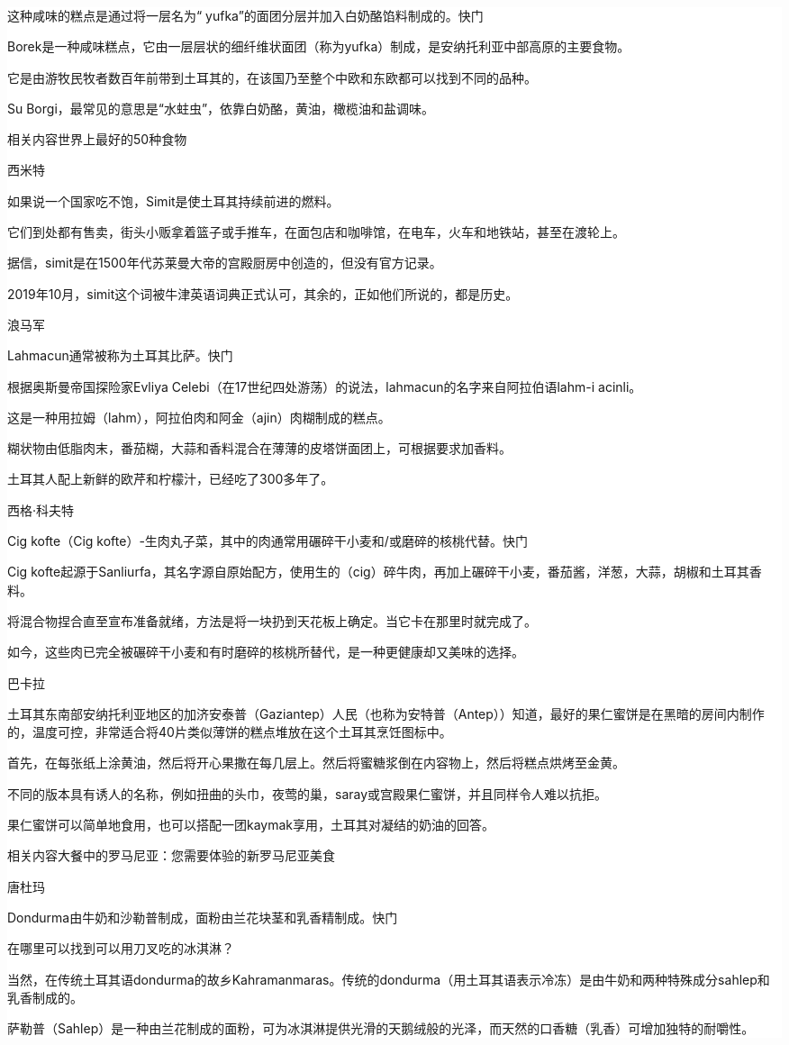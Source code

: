 这种咸味的糕点是通过将一层名为“ yufka”的面团分层并加入白奶酪馅料制成的。快门

Borek是一种咸味糕点，它由一层层状的细纤维状面团（称为yufka）制成，是安纳托利亚中部高原的主要食物。

它是由游牧民牧者数百年前带到土耳其的，在该国乃至整个中欧和东欧都可以找到不同的品种。

Su Borgi，最常见的意思是“水蛀虫”，依靠白奶酪，黄油，橄榄油和盐调味。

相关内容世界上最好的50种食物

西米特

如果说一个国家吃不饱，Simit是使土耳其持续前进的燃料。

它们到处都有售卖，街头小贩拿着篮子或手推车，在面包店和咖啡馆，在电车，火车和地铁站，甚至在渡轮上。

据信，simit是在1500年代苏莱曼大帝的宫殿厨房中创造的，但没有官方记录。

2019年10月，simit这个词被牛津英语词典正式认可，其余的，正如他们所说的，都是历史。

浪马军

Lahmacun通常被称为土耳其比萨。快门

根据奥斯曼帝国探险家Evliya Celebi（在17世纪四处游荡）的说法，lahmacun的名字来自阿拉伯语lahm-i acinli。

这是一种用拉姆（lahm），阿拉伯肉和阿金（ajin）肉糊制成的糕点。

糊状物由低脂肉末，番茄糊，大蒜和香料混合在薄薄的皮塔饼面团上，可根据要求加香料。

土耳其人配上新鲜的欧芹和柠檬汁，已经吃了300多年了。

西格·科夫特

Cig kofte（Cig kofte）-生肉丸子菜，其中的肉通常用碾碎干小麦和/或磨碎的核桃代替。快门

Cig kofte起源于Sanliurfa，其名字源自原始配方，使用生的（cig）碎牛肉，再加上碾碎干小麦，番茄酱，洋葱，大蒜，胡椒和土耳其香料。

将混合物捏合直至宣布准备就绪，方法是将一块扔到天花板上确定。当它卡在那里时就完成了。

如今，这些肉已完全被碾碎干小麦和有时磨碎的核桃所替代，是一种更健康却又美味的选择。

巴卡拉

土耳其东南部安纳托利亚地区的加济安泰普（Gaziantep）人民（也称为安特普（Antep））知道，最好的果仁蜜饼是在黑暗的房间内制作的，温度可控，非常适合将40片类似薄饼的糕点堆放在这个土耳其烹饪图标中。

首先，在每张纸上涂黄油，然后将开心果撒在每几层上。然后将蜜糖浆倒在内容物上，然后将糕点烘烤至金黄。

不同的版本具有诱人的名称，例如扭曲的头巾，夜莺的巢，saray或宫殿果仁蜜饼，并且同样令人难以抗拒。

果仁蜜饼可以简单地食用，也可以搭配一团kaymak享用，土耳其对凝结的奶油的回答。

相关内容大餐中的罗马尼亚：您需要体验的新罗马尼亚美食

唐杜玛

Dondurma由牛奶和沙勒普制成，面粉由兰花块茎和乳香精制成。快门

在哪里可以找到可以用刀叉吃的冰淇淋？

当然，在传统土耳其语dondurma的故乡Kahramanmaras。传统的dondurma（用土耳其语表示冷冻）是由牛奶和两种特殊成分sahlep和乳香制成的。

萨勒普（Sahlep）是一种由兰花制成的面粉，可为冰淇淋提供光滑的天鹅绒般的光泽，而天然的口香糖（乳香）可增加独特的耐嚼性。
